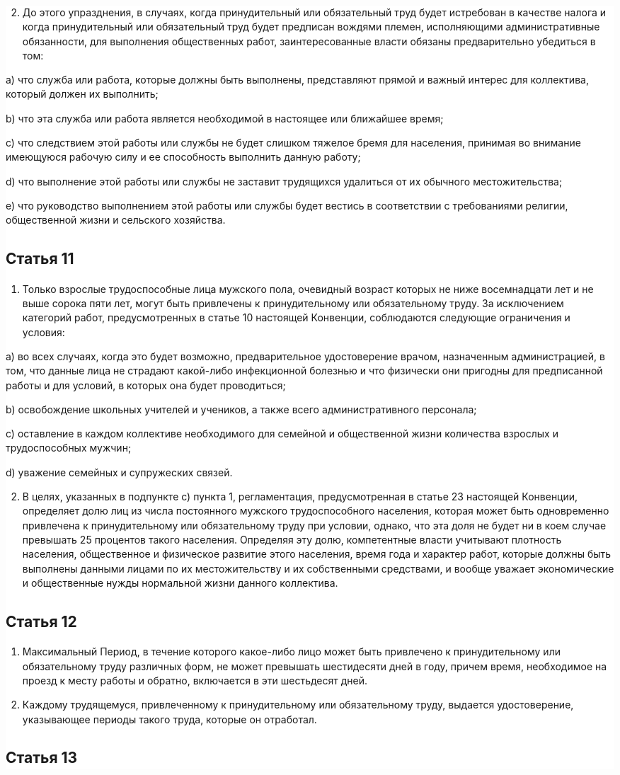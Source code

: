 2. До этого упразднения, в случаях, когда принудительный или обязательный труд будет истребован в качестве налога и когда принудительный или обязательный труд будет предписан вождями племен, исполняющими административные обязанности, для выполнения общественных работ, заинтересованные власти обязаны предварительно убедиться в том:

а) что служба или работа, которые должны быть выполнены, представляют прямой и важный интерес для коллектива, который должен их выполнить;

b) что эта служба или работа является необходимой в настоящее или ближайшее время;

c) что следствием этой работы или службы не будет слишком тяжелое бремя для населения, принимая во внимание имеющуюся рабочую силу и ее способность выполнить данную работу;

d) что выполнение этой работы или службы не заставит трудящихся удалиться от их обычного местожительства;

e) что руководство выполнением этой работы или службы будет вестись в соответствии с требованиями религии, общественной жизни и сельского хозяйства.

## Статья 11

1. Только взрослые трудоспособные лица мужского пола, очевидный возраст которых не ниже восемнадцати лет и не выше сорока пяти лет, могут быть привлечены к принудительному или обязательному труду. За исключением категорий работ, предусмотренных в статье 10 настоящей Конвенции, соблюдаются следующие ограничения и условия:

a) во всех случаях, когда это будет возможно, предварительное удостоверение врачом, назначенным администрацией, в том, что данные лица не страдают какой-либо инфекционной болезнью и что физически они пригодны для предписанной работы и для условий, в которых она будет проводиться;

b) освобождение школьных учителей и учеников, а также всего административного персонала;

c) оставление в каждом коллективе необходимого для семейной и общественной жизни количества взрослых и трудоспособных мужчин;

d) уважение семейных и супружеских связей.

2. В целях, указанных в подпункте с) пункта 1, регламентация, предусмотренная в статье 23 настоящей Конвенции, определяет долю лиц из числа постоянного мужского трудоспособного населения, которая может быть одновременно привлечена к принудительному или обязательному труду при условии, однако, что эта доля не будет ни в коем случае превышать 25 процентов такого населения. Определяя эту долю, компетентные власти учитывают плотность населения, общественное и физическое развитие этого населения, время года и характер работ, которые должны быть выполнены данными лицами по их местожительству и их собственными средствами, и вообще уважает экономические и общественные нужды нормальной жизни данного коллектива.

## Статья 12

1. Максимальный Период, в течение которого какое-либо лицо может быть привлечено к принудительному или обязательному труду различных форм, не может превышать шестидесяти дней в году, причем время, необходимое на проезд к месту работы и обратно, включается в эти шестьдесят дней.

2. Каждому трудящемуся, привлеченному к принудительному или обязательному труду, выдается удостоверение, указывающее периоды такого труда, которые он отработал.

## Статья 13
